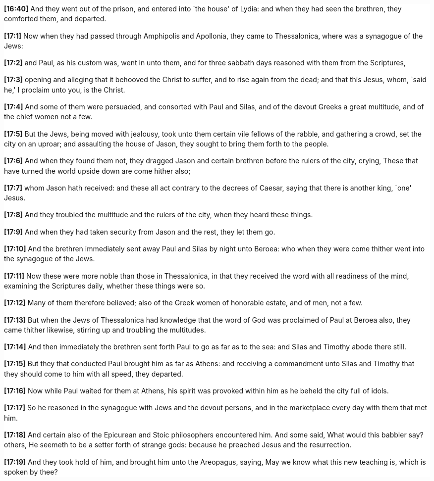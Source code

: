 **[16:40]** And they went out of the prison, and entered into \`the house' of Lydia: and when they had seen the brethren, they comforted them, and departed.

**[17:1]** Now when they had passed through Amphipolis and Apollonia, they came to Thessalonica, where was a synagogue of the Jews:

**[17:2]** and Paul, as his custom was, went in unto them, and for three sabbath days reasoned with them from the Scriptures,

**[17:3]** opening and alleging that it behooved the Christ to suffer, and to rise again from the dead; and that this Jesus, whom, \`said he,' I proclaim unto you, is the Christ.

**[17:4]** And some of them were persuaded, and consorted with Paul and Silas, and of the devout Greeks a great multitude, and of the chief women not a few.

**[17:5]** But the Jews, being moved with jealousy, took unto them certain vile fellows of the rabble, and gathering a crowd, set the city on an uproar; and assaulting the house of Jason, they sought to bring them forth to the people.

**[17:6]** And when they found them not, they dragged Jason and certain brethren before the rulers of the city, crying, These that have turned the world upside down are come hither also;

**[17:7]** whom Jason hath received: and these all act contrary to the decrees of Caesar, saying that there is another king, \`one' Jesus.

**[17:8]** And they troubled the multitude and the rulers of the city, when they heard these things.

**[17:9]** And when they had taken security from Jason and the rest, they let them go.

**[17:10]** And the brethren immediately sent away Paul and Silas by night unto Beroea: who when they were come thither went into the synagogue of the Jews.

**[17:11]** Now these were more noble than those in Thessalonica, in that they received the word with all readiness of the mind, examining the Scriptures daily, whether these things were so.

**[17:12]** Many of them therefore believed; also of the Greek women of honorable estate, and of men, not a few.

**[17:13]** But when the Jews of Thessalonica had knowledge that the word of God was proclaimed of Paul at Beroea also, they came thither likewise, stirring up and troubling the multitudes.

**[17:14]** And then immediately the brethren sent forth Paul to go as far as to the sea: and Silas and Timothy abode there still.

**[17:15]** But they that conducted Paul brought him as far as Athens: and receiving a commandment unto Silas and Timothy that they should come to him with all speed, they departed.

**[17:16]** Now while Paul waited for them at Athens, his spirit was provoked within him as he beheld the city full of idols.

**[17:17]** So he reasoned in the synagogue with Jews and the devout persons, and in the marketplace every day with them that met him.

**[17:18]** And certain also of the Epicurean and Stoic philosophers encountered him. And some said, What would this babbler say? others, He seemeth to be a setter forth of strange gods: because he preached Jesus and the resurrection.

**[17:19]** And they took hold of him, and brought him unto the Areopagus, saying, May we know what this new teaching is, which is spoken by thee?
